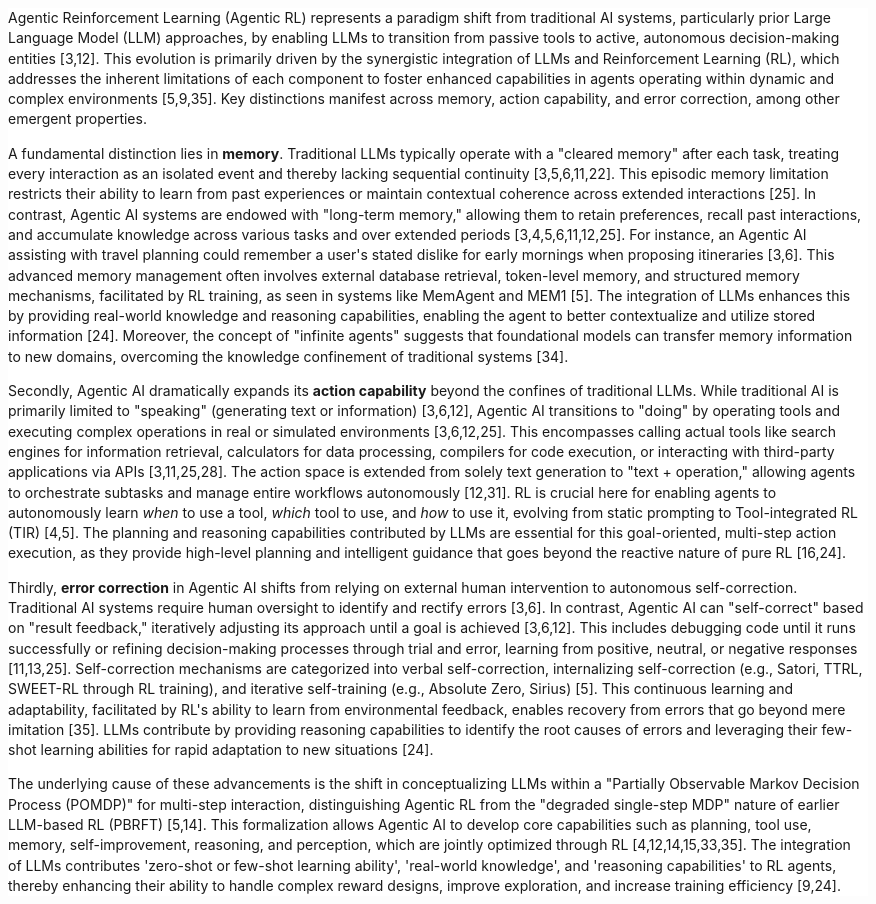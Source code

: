 Agentic Reinforcement Learning (Agentic RL) represents a paradigm shift from traditional AI systems, particularly prior Large Language Model (LLM) approaches, by enabling LLMs to transition from passive tools to active, autonomous decision-making entities [3,12]. This evolution is primarily driven by the synergistic integration of LLMs and Reinforcement Learning (RL), which addresses the inherent limitations of each component to foster enhanced capabilities in agents operating within dynamic and complex environments [5,9,35]. Key distinctions manifest across memory, action capability, and error correction, among other emergent properties.

A fundamental distinction lies in **memory**. Traditional LLMs typically operate with a "cleared memory" after each task, treating every interaction as an isolated event and thereby lacking sequential continuity [3,5,6,11,22]. This episodic memory limitation restricts their ability to learn from past experiences or maintain contextual coherence across extended interactions [25]. In contrast, Agentic AI systems are endowed with "long-term memory," allowing them to retain preferences, recall past interactions, and accumulate knowledge across various tasks and over extended periods [3,4,5,6,11,12,25]. For instance, an Agentic AI assisting with travel planning could remember a user's stated dislike for early mornings when proposing itineraries [3,6]. This advanced memory management often involves external database retrieval, token-level memory, and structured memory mechanisms, facilitated by RL training, as seen in systems like MemAgent and MEM1 [5]. The integration of LLMs enhances this by providing real-world knowledge and reasoning capabilities, enabling the agent to better contextualize and utilize stored information [24]. Moreover, the concept of "infinite agents" suggests that foundational models can transfer memory information to new domains, overcoming the knowledge confinement of traditional systems [34].

Secondly, Agentic AI dramatically expands its **action capability** beyond the confines of traditional LLMs. While traditional AI is primarily limited to "speaking" (generating text or information) [3,6,12], Agentic AI transitions to "doing" by operating tools and executing complex operations in real or simulated environments [3,6,12,25]. This encompasses calling actual tools like search engines for information retrieval, calculators for data processing, compilers for code execution, or interacting with third-party applications via APIs [3,11,25,28]. The action space is extended from solely text generation to "text + operation," allowing agents to orchestrate subtasks and manage entire workflows autonomously [12,31]. RL is crucial here for enabling agents to autonomously learn *when* to use a tool, *which* tool to use, and *how* to use it, evolving from static prompting to Tool-integrated RL (TIR) [4,5]. The planning and reasoning capabilities contributed by LLMs are essential for this goal-oriented, multi-step action execution, as they provide high-level planning and intelligent guidance that goes beyond the reactive nature of pure RL [16,24].

Thirdly, **error correction** in Agentic AI shifts from relying on external human intervention to autonomous self-correction. Traditional AI systems require human oversight to identify and rectify errors [3,6]. In contrast, Agentic AI can "self-correct" based on "result feedback," iteratively adjusting its approach until a goal is achieved [3,6,12]. This includes debugging code until it runs successfully or refining decision-making processes through trial and error, learning from positive, neutral, or negative responses [11,13,25]. Self-correction mechanisms are categorized into verbal self-correction, internalizing self-correction (e.g., Satori, TTRL, SWEET-RL through RL training), and iterative self-training (e.g., Absolute Zero, Sirius) [5]. This continuous learning and adaptability, facilitated by RL's ability to learn from environmental feedback, enables recovery from errors that go beyond mere imitation [35]. LLMs contribute by providing reasoning capabilities to identify the root causes of errors and leveraging their few-shot learning abilities for rapid adaptation to new situations [24].

The underlying cause of these advancements is the shift in conceptualizing LLMs within a "Partially Observable Markov Decision Process (POMDP)" for multi-step interaction, distinguishing Agentic RL from the "degraded single-step MDP" nature of earlier LLM-based RL (PBRFT) [5,14]. This formalization allows Agentic AI to develop core capabilities such as planning, tool use, memory, self-improvement, reasoning, and perception, which are jointly optimized through RL [4,12,14,15,33,35]. The integration of LLMs contributes 'zero-shot or few-shot learning ability', 'real-world knowledge', and 'reasoning capabilities' to RL agents, thereby enhancing their ability to handle complex reward designs, improve exploration, and increase training efficiency [9,24].
